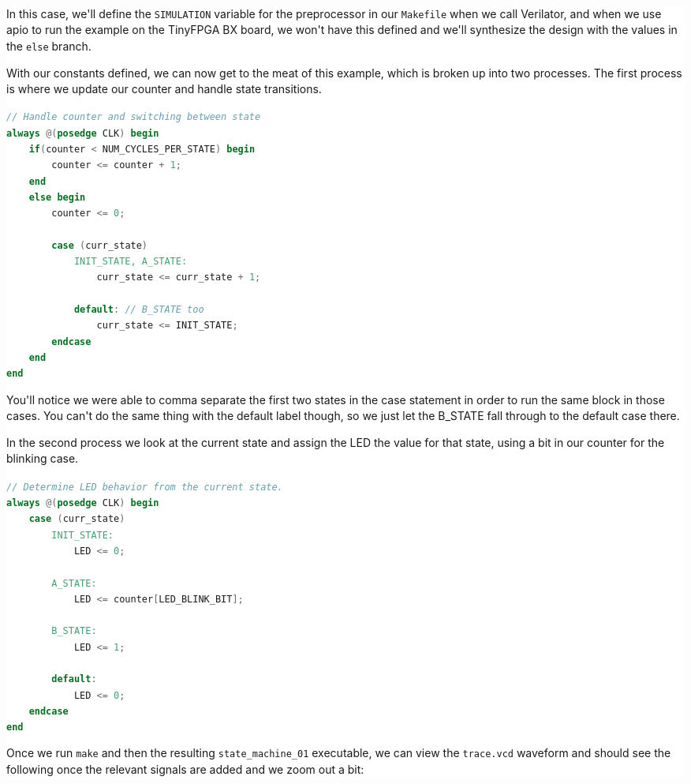 In this case, we'll define the `SIMULATION` variable for the preprocessor in our `Makefile` when we call Verilator, and when we use apio to run the example on the TinyFPGA BX board, we won't have this defined and we'll synthesize the design with the values in the `else` branch.

With our constants defined, we can now get to the meat of this example, which is broken up into two processes.  The first process is where we update our counter and handle state transitions.

```verilog
// Handle counter and switching between state
always @(posedge CLK) begin
    if(counter < NUM_CYCLES_PER_STATE) begin
        counter <= counter + 1;
    end
    else begin
        counter <= 0;

        case (curr_state)
            INIT_STATE, A_STATE: 
                curr_state <= curr_state + 1;

            default: // B_STATE too
                curr_state <= INIT_STATE;
        endcase
    end
end
```

You'll notice we were able to comma separate the first two states in the case statement in order to run the same block in those cases.  You can't do the same thing with the default label though, so we just let the B_STATE fall through to the default case there.

In the second process we look at the current state and assign the LED the value for that state, using a bit in our counter for the blinking case.

```verilog
// Determine LED behavior from the current state.
always @(posedge CLK) begin
    case (curr_state)
        INIT_STATE:
            LED <= 0;
        
        A_STATE:
            LED <= counter[LED_BLINK_BIT];
        
        B_STATE:
            LED <= 1;
        
        default:
            LED <= 0;
    endcase
end
```

Once we run `make` and then the resulting `state_machine_01` executable, we can view the `trace.vcd` waveform and should see the following once the relevant signals are added and we zoom out a bit:
